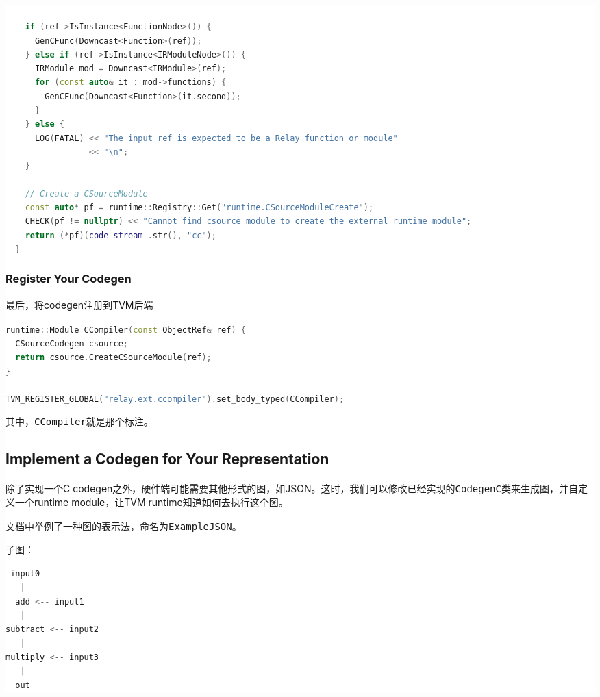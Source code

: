 ```c++

    if (ref->IsInstance<FunctionNode>()) {
      GenCFunc(Downcast<Function>(ref));
    } else if (ref->IsInstance<IRModuleNode>()) {
      IRModule mod = Downcast<IRModule>(ref);
      for (const auto& it : mod->functions) {
        GenCFunc(Downcast<Function>(it.second));
      }
    } else {
      LOG(FATAL) << "The input ref is expected to be a Relay function or module"
                 << "\n";
    }

    // Create a CSourceModule
    const auto* pf = runtime::Registry::Get("runtime.CSourceModuleCreate");
    CHECK(pf != nullptr) << "Cannot find csource module to create the external runtime module";
    return (*pf)(code_stream_.str(), "cc");
  }
```

### Register Your Codegen

最后，将codegen注册到TVM后端

```c++
runtime::Module CCompiler(const ObjectRef& ref) {
  CSourceCodegen csource;
  return csource.CreateCSourceModule(ref);
}

TVM_REGISTER_GLOBAL("relay.ext.ccompiler").set_body_typed(CCompiler);
```

其中，<kbd>CCompiler</kbd>就是那个标注。

## Implement a Codegen for Your Representation

除了实现一个C codegen之外，硬件端可能需要其他形式的图，如JSON。这时，我们可以修改已经实现的<kbd>CodegenC</kbd>类来生成图，并自定义一个runtime module，让TVM runtime知道如何去执行这个图。

文档中举例了一种图的表示法，命名为<kbd>ExampleJSON</kbd>。

子图：

```c++
 input0
   |
  add <-- input1
   |
subtract <-- input2
   |
multiply <-- input3
   |
  out
```
